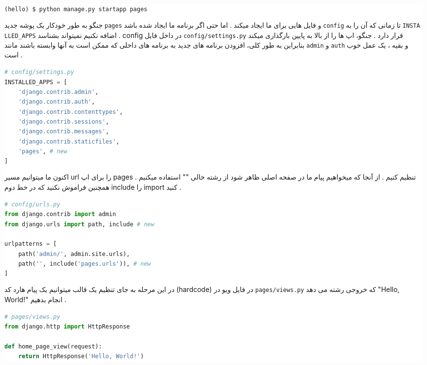 <div dir="ltr">

```shell
(hello) $ python manage.py startapp pages
```

</div>

جنگو به طور خودکار یک پوشه جدید `pages` و فایل هایی برای ما ایجاد میکند . اما حتی اگر برنامه ما ایجاد شده باشد  `config` تا زمانی که آن را به `INSTALLED_APPS` اضافه نکنیم نمیتواند بشناسد  . config در داخل فایل  `config/settings.py` قرار دارد . جنگو، اپ ها را از بالا به پایین بارگذاری میکند بنابراین به طور کلی، افزودن برنامه های جدید به برنامه های داخلی که ممکن است به آنها وابسته باشند مانند `admin` و `auth`  و بقیه ، یک عمل خوب است . 

<div dir="ltr">

```python
# config/settings.py
INSTALLED_APPS = [
    'django.contrib.admin',
    'django.contrib.auth',
    'django.contrib.contenttypes',
    'django.contrib.sessions',
    'django.contrib.messages',
    'django.contrib.staticfiles',
    'pages', # new
]
```

</div>

اکنون ما میتوانیم مسیر url را برای اپ pages تنظیم کنیم . از آنجا که میخواهیم پیام ما در صفحه اصلی ظاهر شود از رشته خالی "" استفاده میکنیم . همچنین فراموش نکنید که در خط دوم include را import کنید .

<div dir="ltr">

```python
# config/urls.py
from django.contrib import admin
from django.urls import path, include # new

urlpatterns = [
    path('admin/', admin.site.urls),
    path('', include('pages.urls')), # new
]
```

</div>

در این مرحله به جای تنظیم یک قالب میتوانیم یک پیام هارد کد (hardcode) در فایل ویو در `pages/views.py` که خروجی رشته می دهد "Hello, World!" انجام بدهیم .

<div dir="ltr">

```python
# pages/views.py
from django.http import HttpResponse

def home_page_view(request):
    return HttpResponse('Hello, World!')
```
